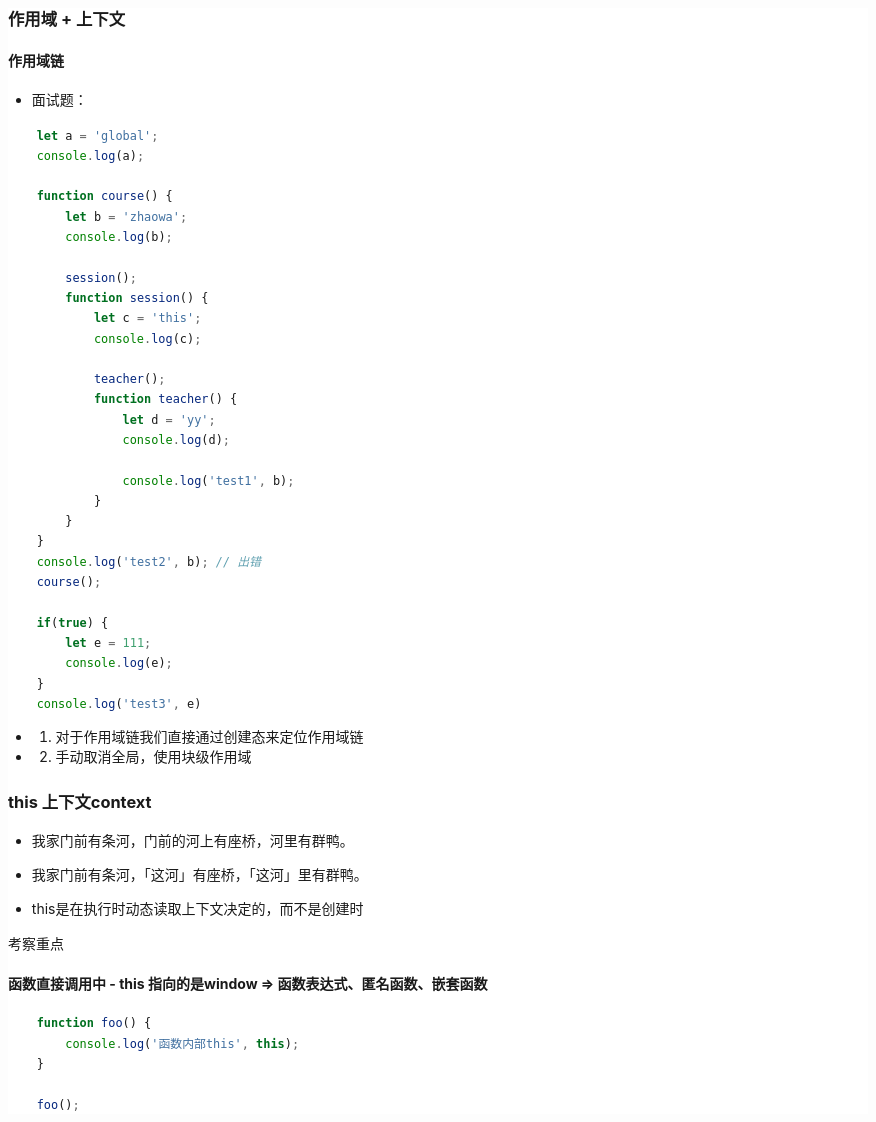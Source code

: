 ### 作用域 + 上下文
#### 作用域链
* 面试题：
```js
    let a = 'global';
    console.log(a);

    function course() {
        let b = 'zhaowa';
        console.log(b);

        session();
        function session() {
            let c = 'this';
            console.log(c);

            teacher();
            function teacher() {
                let d = 'yy';
                console.log(d);

                console.log('test1', b);
            }
        }
    }
    console.log('test2', b); // 出错
    course();

    if(true) {
        let e = 111;
        console.log(e);
    }
    console.log('test3', e)
```
* 1. 对于作用域链我们直接通过创建态来定位作用域链
* 2. 手动取消全局，使用块级作用域

### this 上下文context
* 我家门前有条河，门前的河上有座桥，河里有群鸭。
* 我家门前有条河，「这河」有座桥，「这河」里有群鸭。

* this是在执行时动态读取上下文决定的，而不是创建时

考察重点
#### 函数直接调用中 - this 指向的是window => 函数表达式、匿名函数、嵌套函数
```js
    function foo() {
        console.log('函数内部this', this);
    }

    foo();
```
